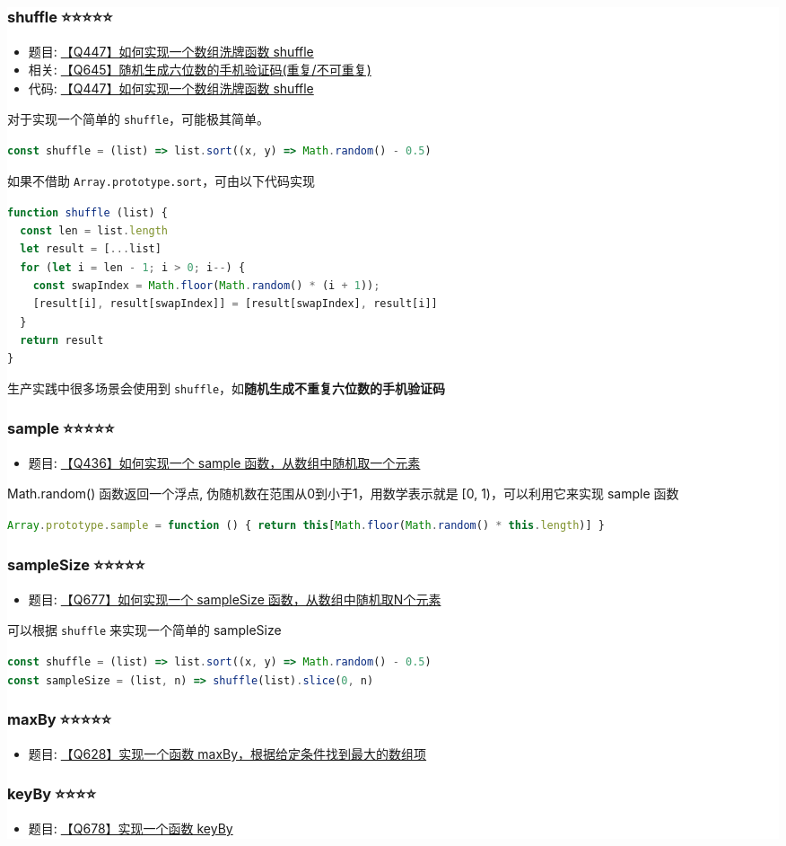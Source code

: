 ### shuffle ⭐️⭐️⭐️⭐️⭐️

+ 题目: [【Q447】如何实现一个数组洗牌函数 shuffle](https://github.com/shfshanyue/Daily-Question/issues/455)
+ 相关: [【Q645】随机生成六位数的手机验证码(重复/不可重复)](https://github.com/shfshanyue/Daily-Question/issues/663)
+ 代码: [【Q447】如何实现一个数组洗牌函数 shuffle](https://codepen.io/shanyue/pen/KKmRqZJ?editors=0012)

对于实现一个简单的 `shuffle`，可能极其简单。

``` js
const shuffle = (list) => list.sort((x, y) => Math.random() - 0.5)
```

如果不借助 `Array.prototype.sort`，可由以下代码实现

``` js
function shuffle (list) {
  const len = list.length
  let result = [...list]
  for (let i = len - 1; i > 0; i--) {
    const swapIndex = Math.floor(Math.random() * (i + 1));
    [result[i], result[swapIndex]] = [result[swapIndex], result[i]]
  }
  return result
}
```

生产实践中很多场景会使用到 `shuffle`，如**随机生成不重复六位数的手机验证码**

### sample ⭐️⭐️⭐️⭐️⭐️

+ 题目: [【Q436】如何实现一个 sample 函数，从数组中随机取一个元素](https://github.com/shfshanyue/Daily-Question/issues/443)

Math.random() 函数返回一个浮点, 伪随机数在范围从0到小于1，用数学表示就是 [0, 1)，可以利用它来实现 sample 函数

``` js
Array.prototype.sample = function () { return this[Math.floor(Math.random() * this.length)] }
```

### sampleSize ⭐️⭐️⭐️⭐️⭐️

+ 题目: [【Q677】如何实现一个 sampleSize 函数，从数组中随机取N个元素](https://github.com/shfshanyue/Daily-Question/issues/696)

可以根据 `shuffle` 来实现一个简单的 sampleSize

``` js
const shuffle = (list) => list.sort((x, y) => Math.random() - 0.5)
const sampleSize = (list, n) => shuffle(list).slice(0, n)
```

### maxBy ⭐⭐⭐⭐⭐

+ 题目: [【Q628】实现一个函数 maxBy，根据给定条件找到最大的数组项](https://github.com/shfshanyue/Daily-Question/issues/646)

### keyBy ⭐⭐⭐⭐

+ 题目: [【Q678】实现一个函数 keyBy](https://github.com/shfshanyue/Daily-Question/issues/697)
